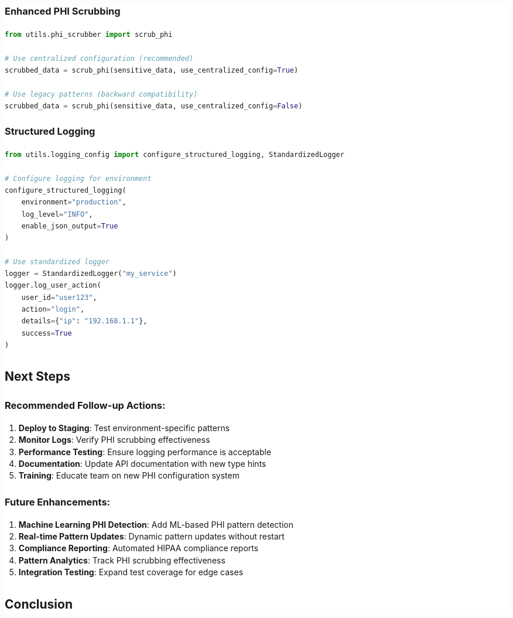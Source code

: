 ### Enhanced PHI Scrubbing
```python
from utils.phi_scrubber import scrub_phi

# Use centralized configuration (recommended)
scrubbed_data = scrub_phi(sensitive_data, use_centralized_config=True)

# Use legacy patterns (backward compatibility)
scrubbed_data = scrub_phi(sensitive_data, use_centralized_config=False)
```

### Structured Logging
```python
from utils.logging_config import configure_structured_logging, StandardizedLogger

# Configure logging for environment
configure_structured_logging(
    environment="production",
    log_level="INFO",
    enable_json_output=True
)

# Use standardized logger
logger = StandardizedLogger("my_service")
logger.log_user_action(
    user_id="user123",
    action="login",
    details={"ip": "192.168.1.1"},
    success=True
)
```

## Next Steps

### Recommended Follow-up Actions:
1. **Deploy to Staging**: Test environment-specific patterns
2. **Monitor Logs**: Verify PHI scrubbing effectiveness
3. **Performance Testing**: Ensure logging performance is acceptable
4. **Documentation**: Update API documentation with new type hints
5. **Training**: Educate team on new PHI configuration system

### Future Enhancements:
1. **Machine Learning PHI Detection**: Add ML-based PHI pattern detection
2. **Real-time Pattern Updates**: Dynamic pattern updates without restart
3. **Compliance Reporting**: Automated HIPAA compliance reports
4. **Pattern Analytics**: Track PHI scrubbing effectiveness
5. **Integration Testing**: Expand test coverage for edge cases

## Conclusion
